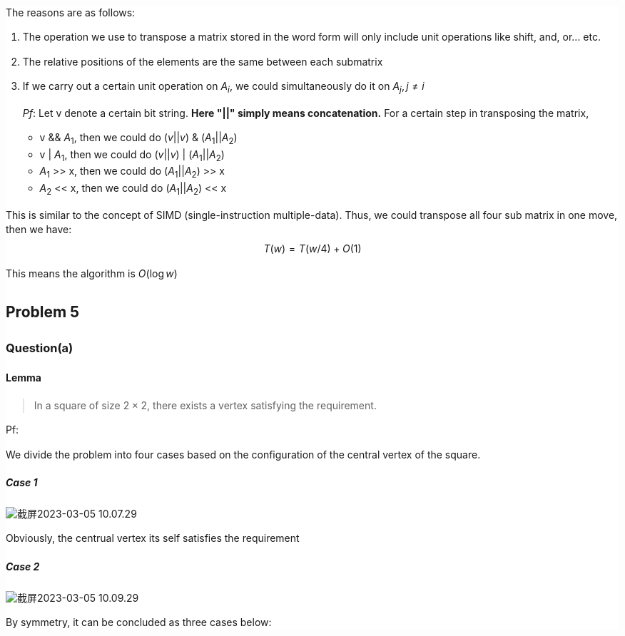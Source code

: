 The reasons are as follows:

1. The operation we use to transpose a matrix stored in the word form will only include unit operations like shift, and, or... etc.

2. The relative positions of the elements are the same between each submatrix

3. If we carry out a certain unit operation on $A_i$, we could simultaneously do it on $A_j,j\ne i$

   *Pf*: Let v denote a certain bit string.  **Here "||" simply means concatenation.** For a certain step in transposing the matrix, 

   * v && $A_1$, then we could do ($v || v$)  &  ($A_1||A_2$)
   * v | $A_1$, then we could do ($v || v$)  |  ($A_1||A_2$)
   * $A_1$ >> x, then we could do  ($A_1||A_2$) >> x
   * $A_2$ << x, then we could do  ($A_1||A_2$) <<  x

This is similar to the concept of SIMD (single-instruction multiple-data). Thus, we could transpose all four sub matrix in one move, then we have:
$$
T(w)=T(w/4)+O(1)
$$


This means the algorithm is $O(\log w)$

## Problem 5

### Question(a)

#### **Lemma**

> In a square of size $2\times 2$, there exists a vertex satisfying the requirement.

Pf:

We divide the problem into four cases based on the configuration of the central vertex of the square.

##### **Case 1**

![截屏2023-03-05 10.07.29](../../../../Library/Application%20Support/typora-user-images/%E6%88%AA%E5%B1%8F2023-03-05%2010.07.29.png)

Obviously, the centrual vertex its self satisfies the requirement

##### **Case 2**

![截屏2023-03-05 10.09.29](../../../../Library/Application%20Support/typora-user-images/%E6%88%AA%E5%B1%8F2023-03-05%2010.09.29.png)

By symmetry, it can be concluded as three cases below:
